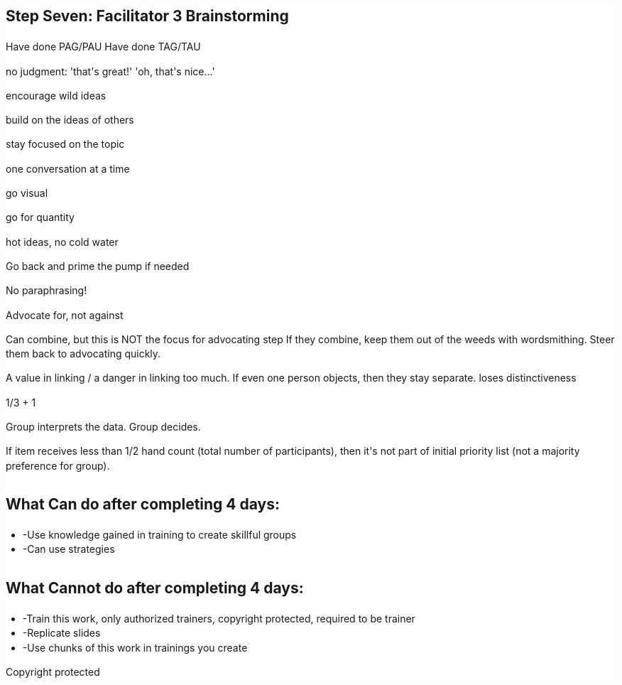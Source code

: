 
## Step Seven:  Facilitator 3 Brainstorming

Have done PAG/PAU Have done TAG/TAU



no judgment:  'that's great!' 'oh, that's nice…'

encourage wild ideas

build on the ideas of others

stay focused on the topic

one conversation at a time

go visual

go for quantity

hot ideas, no cold water

Go back and prime the pump if needed

No paraphrasing!



Advocate for, not against



Can combine, but this is NOT the focus for advocating step If they combine, keep them out of the weeds with wordsmithing. Steer them back to advocating quickly.

A value in linking / a danger in linking too much. If even one person objects, then they stay separate. loses distinctiveness

1/3 + 1



Group interprets the data.  Group decides.

If item receives less than 1/2  hand count (total number of participants), then it's not part of initial priority list (not a majority preference for group).



## What Can do after completing 4 days:

- -Use knowledge gained in training to create skillful groups
- -Can use strategies

## What Cannot do after completing 4 days:

- -Train this work, only authorized trainers, copyright protected, required to be trainer
- -Replicate slides
- -Use chunks of this work in trainings you create

Copyright protected



